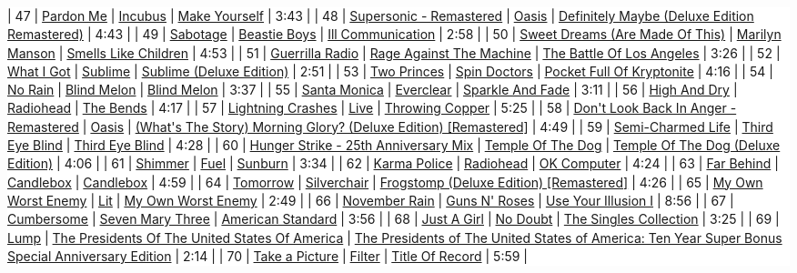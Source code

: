 | 47 | [Pardon Me](https://open.spotify.com/track/1Y13csEpu3TK5gQdzGLrd8) | [Incubus](https://open.spotify.com/artist/3YcBF2ttyueytpXtEzn1Za) | [Make Yourself](https://open.spotify.com/album/2i6nd4FV6y7K9fln6eelmR) | 3:43 |
| 48 | [Supersonic \- Remastered](https://open.spotify.com/track/4jJfa4mO5JjV9Tz2aAxE2M) | [Oasis](https://open.spotify.com/artist/2DaxqgrOhkeH0fpeiQq2f4) | [Definitely Maybe \(Deluxe Edition Remastered\)](https://open.spotify.com/album/3AMHMM2aNG6k3d7ybcQ5bY) | 4:43 |
| 49 | [Sabotage](https://open.spotify.com/track/0Puj4YlTm6xNzDDADXHMI9) | [Beastie Boys](https://open.spotify.com/artist/03r4iKL2g2442PT9n2UKsx) | [Ill Communication](https://open.spotify.com/album/6lfjbwFGzQ6aSNP1N3JlT8) | 2:58 |
| 50 | [Sweet Dreams \(Are Made Of This\)](https://open.spotify.com/track/2302lUwfZ4S4dVyPOCDFnQ) | [Marilyn Manson](https://open.spotify.com/artist/2VYQTNDsvvKN9wmU5W7xpj) | [Smells Like Children](https://open.spotify.com/album/6nCgYzfYRa3SPmL0AW8is1) | 4:53 |
| 51 | [Guerrilla Radio](https://open.spotify.com/track/1wsRitfRRtWyEapl0q22o8) | [Rage Against The Machine](https://open.spotify.com/artist/2d0hyoQ5ynDBnkvAbJKORj) | [The Battle Of Los Angeles](https://open.spotify.com/album/2eia0myWFgoHuttJytCxgX) | 3:26 |
| 52 | [What I Got](https://open.spotify.com/track/7lksFyVBmmkYBTVQcxnvC3) | [Sublime](https://open.spotify.com/artist/0EdvGhlC1FkGItLOWQzG4J) | [Sublime \(Deluxe Edition\)](https://open.spotify.com/album/243wqukvimLglvClDVsfHJ) | 2:51 |
| 53 | [Two Princes](https://open.spotify.com/track/4ePP9So5xRzspjLFVVbj90) | [Spin Doctors](https://open.spotify.com/artist/2PSiyldxmJze7xiqbz658m) | [Pocket Full Of Kryptonite](https://open.spotify.com/album/2TWdmpnFNCMlZDQROleupK) | 4:16 |
| 54 | [No Rain](https://open.spotify.com/track/6txWz9UapYHVxEd7dDIHXT) | [Blind Melon](https://open.spotify.com/artist/5sD1ZLf2dGQ9gQ3YJl1eAd) | [Blind Melon](https://open.spotify.com/album/55jET4vDioHHd7ztX7OX3h) | 3:37 |
| 55 | [Santa Monica](https://open.spotify.com/track/37EJtTS7jT5WUyXGZzrwnI) | [Everclear](https://open.spotify.com/artist/694QW15WkebjcrWgQHzRYF) | [Sparkle And Fade](https://open.spotify.com/album/27qNa5ef0TpYV17dBY01U0) | 3:11 |
| 56 | [High And Dry](https://open.spotify.com/track/5jafMI8FLibnjkYTZ33m0c) | [Radiohead](https://open.spotify.com/artist/4Z8W4fKeB5YxbusRsdQVPb) | [The Bends](https://open.spotify.com/album/500FEaUzn8lN9zWFyZG5C2) | 4:17 |
| 57 | [Lightning Crashes](https://open.spotify.com/track/48iWbsOaBUAGzMdoSmqyg1) | [Live](https://open.spotify.com/artist/6eoJpTIlcuxJNjV5fDzDJH) | [Throwing Copper](https://open.spotify.com/album/4ZsG3ifn9sIcrFT1ecw0gF) | 5:25 |
| 58 | [Don't Look Back In Anger \- Remastered](https://open.spotify.com/track/7CVYxHq1L0Z4G84jTDS6Jl) | [Oasis](https://open.spotify.com/artist/2DaxqgrOhkeH0fpeiQq2f4) | [\(What's The Story\) Morning Glory? \(Deluxe Edition\) \[Remastered\]](https://open.spotify.com/album/6ozp33PI3p9AdddB6ZL3xQ) | 4:49 |
| 59 | [Semi\-Charmed Life](https://open.spotify.com/track/42et6fnHCw1HIPSrdPprMl) | [Third Eye Blind](https://open.spotify.com/artist/6TcnmlCSxihzWOQJ8k0rNS) | [Third Eye Blind](https://open.spotify.com/album/2gToC0XAblE9h3UZD6aAaQ) | 4:28 |
| 60 | [Hunger Strike \- 25th Anniversary Mix](https://open.spotify.com/track/3CtphwpjC0XjIVpLFvGiQR) | [Temple Of The Dog](https://open.spotify.com/artist/0iHb0mCbqZTYeb4y9Pirrd) | [Temple Of The Dog \(Deluxe Edition\)](https://open.spotify.com/album/1mMy79IOzwQyoD6dg8568p) | 4:06 |
| 61 | [Shimmer](https://open.spotify.com/track/74KI6d8jEM2zwOAo3luayU) | [Fuel](https://open.spotify.com/artist/0EyuKHE1AeE9lWUF8mzKVp) | [Sunburn](https://open.spotify.com/album/5RfsLBvBDYMVReXYKeep1R) | 3:34 |
| 62 | [Karma Police](https://open.spotify.com/track/3SVAN3BRByDmHOhKyIDxfC) | [Radiohead](https://open.spotify.com/artist/4Z8W4fKeB5YxbusRsdQVPb) | [OK Computer](https://open.spotify.com/album/7dxKtc08dYeRVHt3p9CZJn) | 4:24 |
| 63 | [Far Behind](https://open.spotify.com/track/3mhOmh4tRKsMfnRmgZfeBm) | [Candlebox](https://open.spotify.com/artist/3R6c2tWDBeYB1GncjLMn9n) | [Candlebox](https://open.spotify.com/album/401V2sVeZfq8bjBqojsPRb) | 4:59 |
| 64 | [Tomorrow](https://open.spotify.com/track/24tO365YW6lcZr1hN4Ukzj) | [Silverchair](https://open.spotify.com/artist/4iudEcmuPlYNdbP3e1bdn1) | [Frogstomp \(Deluxe Edition\) \[Remastered\]](https://open.spotify.com/album/4kp8sfeCDUMm4JKRdrD3aC) | 4:26 |
| 65 | [My Own Worst Enemy](https://open.spotify.com/track/39sICagGOiysHxoIBRyLLi) | [Lit](https://open.spotify.com/artist/5mgr0FFpvy267wKVAYg8qp) | [My Own Worst Enemy](https://open.spotify.com/album/0VgTYPpNN5bV5b6ISEv0nb) | 2:49 |
| 66 | [November Rain](https://open.spotify.com/track/3YRCqOhFifThpSRFJ1VWFM) | [Guns N' Roses](https://open.spotify.com/artist/3qm84nBOXUEQ2vnTfUTTFC) | [Use Your Illusion I](https://open.spotify.com/album/0CxPbTRARqKUYighiEY9Sz) | 8:56 |
| 67 | [Cumbersome](https://open.spotify.com/track/6u1yKoh00WaoSpNp46RzKF) | [Seven Mary Three](https://open.spotify.com/artist/2zsLaQhHFdQPdFXqG1nRmM) | [American Standard](https://open.spotify.com/album/4IWy4QGftrQZLLvN6Dq4Lm) | 3:56 |
| 68 | [Just A Girl](https://open.spotify.com/track/6mfkHv00I6jhHIn7EWHJ2N) | [No Doubt](https://open.spotify.com/artist/0cQbJU1aAzvbEmTuljWLlF) | [The Singles Collection](https://open.spotify.com/album/5fSlrmZPalwAAQDwu6shK2) | 3:25 |
| 69 | [Lump](https://open.spotify.com/track/2JdzB67NvIa90K4gEZPLeX) | [The Presidents Of The United States Of America](https://open.spotify.com/artist/1lZvg4fNAqHoj6I9N8naBM) | [The Presidents of The United States of America: Ten Year Super Bonus Special Anniversary Edition](https://open.spotify.com/album/5xxeAo8AVneH1OKO5vR604) | 2:14 |
| 70 | [Take a Picture](https://open.spotify.com/track/2c5wml8wsBnPfNSbCZ574T) | [Filter](https://open.spotify.com/artist/01WjpKiWVNurV5hjIadB8C) | [Title Of Record](https://open.spotify.com/album/5G6pS4ES22Np0hehqJYIct) | 5:59 |
